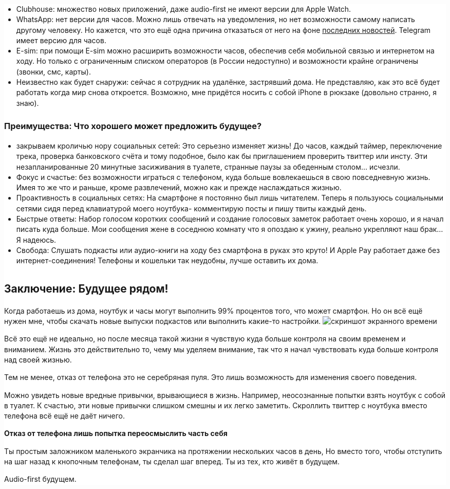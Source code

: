 - Clubhouse: множество новых приложений, даже audio-first не имеют версии для Apple Watch.
- WhatsApp: нет версии для часов. Можно лишь отвечать на уведомления, но нет возможности самому написать другому человеку. Но кажется, что это ещё одна причина отказаться от него на фоне [последних новостей](https://www.theguardian.com/technology/2021/jan/24/whatsapp-loses-millions-of-users-after-terms-update). Telegram имеет версию для часов.
- E-sim: при помощи E-sim можно расширить возможности часов, обеспечив себя мобильной связью и интернетом на ходу. Но только с ограниченным списком операторов (в России недоступно) и возможности крайне ограничены (звонки, смс, карты).
- Неизвестно как будет снаружи: сейчас я сотрудник на удалёнке, застрявший дома. Не представляю, как это всё будет работать когда мир снова откроется. Возможно, мне придётся носить с собой iPhone в рюкзаке (довольно странно, я знаю).

### Преимущества: Что хорошего может предложить будущее?

- закрываем кроличью нору социальных сетей: Это серьезно изменяет жизнь! До часов, каждый таймер, переключение трека, проверка банковского счёта и тому подобное, было как бы приглашением проверить твиттер или инсту. Эти незапланированные 20 минутные засиживания в туалете, странные паузы за обеденным столом… исчезли.
- Фокус и счастье: без возможности играться с телефоном, куда больше вовлекаешься в свою повседневную жизнь. Имея то же что и раньше, кроме развлечений, можно как и прежде наслаждаться жизнью.
- Проактивность в социальных сетях: На смартфоне я постоянно был лишь читателем. Теперь я пользуюсь социальными сетями сидя перед клавиатурой моего ноутбука- комментирую посты и пишу твиты каждый день.
- Быстрые ответы: Набор голосом коротких сообщений и создание голосовых заметок работает очень хорошо, и я начал писать куда больше. Мои сообщения жене в соседнюю комнату что я опоздаю к ужину, реально укрепляют наш брак… Я надеюсь.
- Свобода: Слушать подкасты или аудио-книги на ходу без смартфона в руках это круто! И Apple Pay работает даже без интернет-соединения! Телефоны и кошельки так неудобны, лучше оставить их дома.

## Заключение: Будущее рядом!

Когда работаешь из дома, ноутбук и часы могут выполнить 99% процентов того, что может смартфон. Но он всё ещё нужен мне, чтобы скачать новые выпуски подкастов или выполнить какие-то настройки.
![скриншот экранного времени](/img/i_swapped_my_iphone_for_an_apple_watch/screentime_screenshot.png "теперь основными приложениями являются Apple podcat, банковские приложения и настройки часов")

Всё это ещё не идеально, но после месяца такой жизни я чувствую куда больше контроля на своим временем и вниманием. Жизнь это действительно то, чему мы уделяем внимание, так что я начал чувствовать куда больше контроля над своей жизнью.

Тем не менее, отказ от телефона это не серебряная пуля. Это лишь возможность для изменения своего поведения.

Можно увидеть новые вредные привычки, врывающиеся в жизнь. Например, неосознанные попытки взять ноутбук с собой в туалет. К счастью, эти новые привычки слишком смешны и их легко заметить. Скроллить твиттер с ноутбука вместо телефона всё ещё не даёт ничего.

**Отказ от телефона лишь попытка переосмыслить часть себя**

Ты простым заложником маленького экранчика на протяжении нескольких часов в день, Но вместо того, чтобы отступить на шаг назад к кнопочным телефонам, ты сделал шаг вперед. Ты из тех, кто живёт в будущем.

Audio-first будущем.

